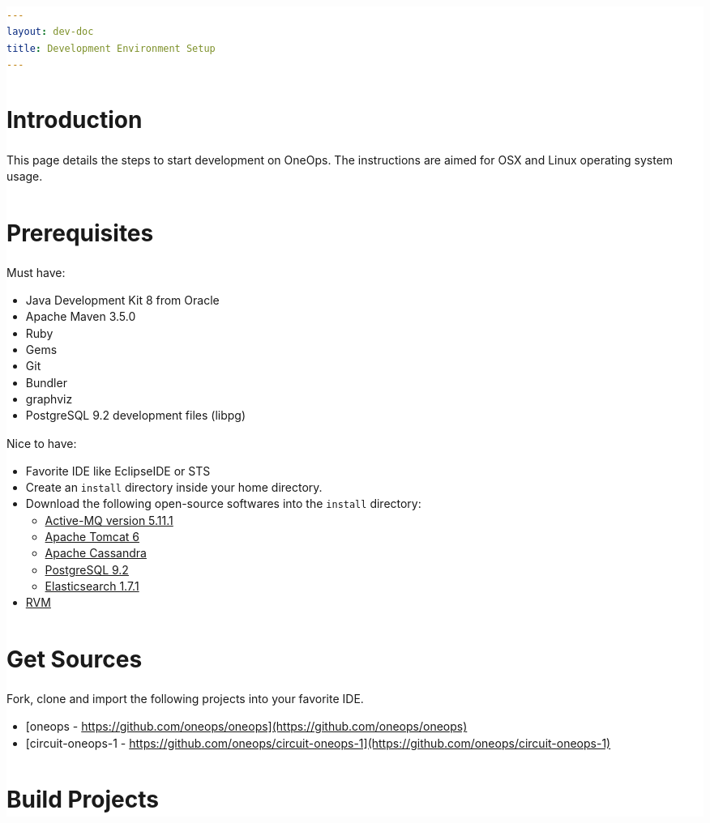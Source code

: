 ```yaml
---
layout: dev-doc
title: Development Environment Setup
---
```


# Introduction

This page details the steps to start development on OneOps. The instructions are aimed for OSX and Linux operating
system usage.

# Prerequisites

Must have:

- Java Development Kit 8 from Oracle
- Apache Maven 3.5.0
- Ruby
- Gems
- Git
- Bundler
- graphviz
- PostgreSQL 9.2 development files (libpg)

Nice to have:

- Favorite IDE like EclipseIDE or STS
- Create an `install` directory inside your home directory.
- Download the following open-source softwares into the `install` directory:
    * [Active-MQ version 5.11.1](http://activemq.apache.org/activemq-5111-release.html)
    * [Apache Tomcat 6](http://mirrors.gigenet.com/apache/tomcat/tomcat-6/v6.0.48/bin/apache-tomcat-6.0.48.tar.gz)
    * [Apache Cassandra](http://archive.apache.org/dist/cassandra/1.2.6/apache-cassandra-1.2.6-bin.tar.gz)
    * [PostgreSQL 9.2](https://www.postgresql.org/download/)
    * [Elasticsearch 1.7.1](https://download.elastic.co/elasticsearch/elasticsearch/elasticsearch-1.7.1.zip)
- [RVM](https://rvm.io/)

# Get Sources

Fork, clone and import the following projects into your favorite IDE.

- [oneops - https://github.com/oneops/oneops](https://github.com/oneops/oneops)
- [circuit-oneops-1 - https://github.com/oneops/circuit-oneops-1](https://github.com/oneops/circuit-oneops-1)

# Build Projects
